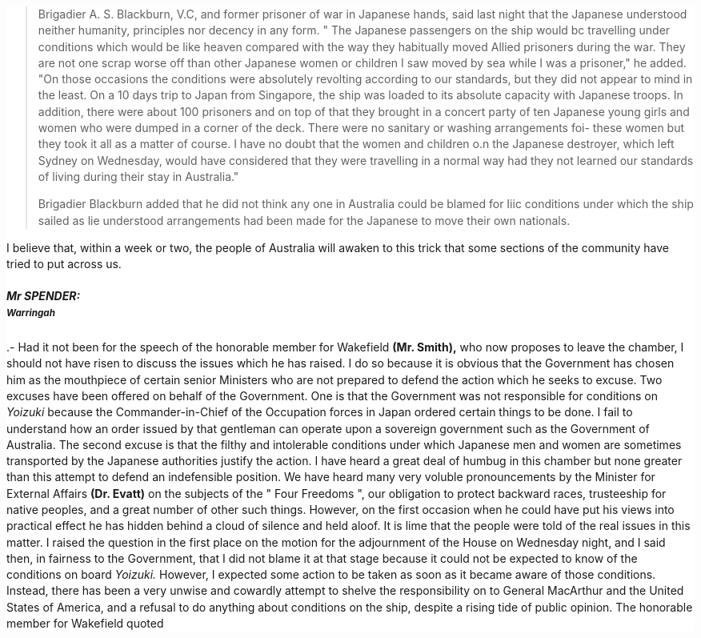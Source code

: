   >Brigadier A. S. Blackburn, V.C, and former prisoner of war in Japanese hands, said last night that the Japanese understood neither humanity, principles nor decency in any form. " The Japanese passengers on the ship would bc travelling under conditions which would be like heaven compared with the way they habitually moved Allied prisoners during the war. They are not one scrap worse off than other Japanese women or children I saw moved by sea while I was a prisoner," he added. "On those occasions the conditions were absolutely revolting according to our standards, but they did not appear to mind in the least. On a 10 days trip to Japan from Singapore, the ship was loaded to its absolute capacity with Japanese troops. In addition, there were about 100 prisoners and on top of that they brought in a concert party of ten Japanese young girls and women who were dumped in a corner of the deck. There were no sanitary or washing arrangements foi- these women but they took it all as a matter of course. I have no doubt that the women and children o.n the Japanese destroyer, which left Sydney on Wednesday, would have considered that they were travelling in a normal way had they not learned our standards of living during their stay in Australia." 
  >
  >Brigadier Blackburn added that he did not think any one in Australia could be blamed for Iiic conditions under which the ship sailed as lie understood arrangements had been made for the Japanese to move their own nationals. 

I believe that, within a week or two, the people of Australia will awaken to this trick that some sections of the community have tried to put across us. 

##### Mr SPENDER:<br><small class="text-muted">Warringah</small>

.- Had it not been for the speech of the honorable member for Wakefield  **(Mr. Smith),**  who now proposes to leave the chamber, I should not have risen to discuss the issues which he has raised. I do so because it is obvious that the Government has chosen him as the mouthpiece of certain senior Ministers who are not prepared to defend the action which he seeks to excuse. Two excuses have been offered on behalf of the Government. One is that the Government was not responsible for conditions on  *Yoizuki*  because the Commander-in-Chief of the Occupation forces in Japan ordered certain things to be done. I fail to understand how an order issued by that gentleman can operate upon a sovereign government such as the Government of Australia. The second excuse is that the filthy and intolerable conditions under which Japanese men and women are sometimes transported by the Japanese authorities justify the action. I have heard a great deal of humbug in this chamber but none greater than this attempt to defend an indefensible position. We have heard many very voluble pronouncements by the Minister for External Affairs  **(Dr. Evatt)**  on the subjects of the " Four Freedoms ", our obligation to protect backward races, trusteeship for native peoples, and a great number of other such things. However, on the first occasion when he could have put his views into practical effect he has hidden behind a cloud of silence and held aloof. It is lime that the people were told of the real issues in this matter. I raised the question in the first place on the motion for the adjournment of the House on Wednesday night, and I said then, in fairness to the Government, that I did not blame it at that stage because it could not be expected to know of the conditions on board  *Yoizuki.*  However, I expected some action to be taken as soon as it became aware of those conditions. Instead, there has been a very unwise and cowardly attempt to shelve the responsibility on to General MacArthur and the United States of America, and a refusal to do anything about conditions on the ship, despite a rising tide of public opinion. The honorable member for Wakefield quoted 

